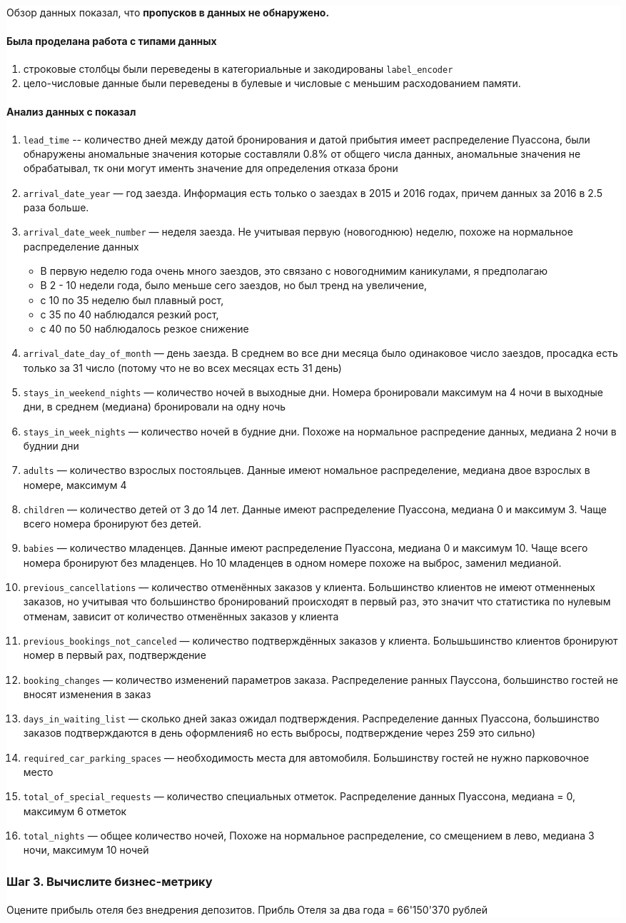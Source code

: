 Обзор данных показал, что **пропусков в данных не обнаружено.**

#### Была проделана работа с типами данных
1. строковые столбцы были переведены в категориальные и закодированы `label_encoder`
2. цело-числовые данные были переведены в булевые и числовые с меньшим расходованием памяти. 

#### Анализ данных с показал
1. `lead_time` -- количество дней между датой бронирования и датой прибытия имеет распределение Пуассона, были 
обнаружены аномальные значения которые составляли 0.8% от общего числа данных, аномальные значения не обрабатывал, 
тк они могут именть значение для определения отказа брони
2. `arrival_date_year` — год заезда. Информация есть только о заездах в 2015 и 2016 годах, 
причем данных за 2016 в 2.5 раза больше.
3. `arrival_date_week_number` — неделя заезда. Не учитывая первую (новогоднюю) неделю, похоже на нормальное
распределение данных
   * В первую неделю года очень много заездов, это связано с новогоднимим каникулами, я предполагаю
   * В 2 - 10 недели года, было меньше сего заездов, но был тренд на увеличение, 
   * с 10 по 35 неделю был плавный рост, 
   * с 35 по 40 наблюдался резкий рост, 
   * с 40 по 50 наблюдалось резкое снижение

4. `arrival_date_day_of_month` — день заезда. В среднем во все дни месяца было одинаковое число заездов, просадка есть 
только за 31 число (потому что не во всех месяцах есть 31 день)
5. `stays_in_weekend_nights` — количество ночей в выходные дни. Номера бронировали максимум на 4 ночи в выходные дни, 
в среднем (медиана) бронировали на одну ночь
6. `stays_in_week_nights` — количество ночей в будние дни. Похоже на нормальное распредение данных, 
медиана 2 ночи в буднии дни
7. `adults` — количество взрослых постояльцев. Данные имеют номальное распределение, 
медиана двое взрослых в номере, максимум 4
8. `children` — количество детей от 3 до 14 лет. Данные имеют распределение Пуассона, медиана 0 и максимум 3. 
Чаще всего номера бронируют без детей.
9. `babies` — количество младенцев. Данные имеют распределение Пуассона, медиана 0 и максимум 10. 
Чаще всего номера бронируют без младенцев. Но 10 младенцев в одном номере похоже на выброс, заменил медианой.
10. `previous_cancellations` — количество отменённых заказов у клиента. Большинство клиентов не имеют отменненых 
заказов, но учитывая что большинство бронирований происходят в первый раз, это значит что статистика по нулевым отменам,
зависит от количество отменённых заказов у клиента
11. `previous_bookings_not_canceled` — количество подтверждённых заказов у клиента. Большьшинство клиентов бронируют 
номер в первый рах, подтверждение
12. `booking_changes` — количество изменений параметров заказа. Распределение ранных Пауссона, 
большинство гостей не вносят изменения в заказ
13. `days_in_waiting_list` — сколько дней заказ ожидал подтверждения. Распределение данных Пуассона, большинство
заказов подтверждаются в день оформления6 но есть выбросы, подтверждение через 259 это сильно)
14. `required_car_parking_spaces` — необходимость места для автомобиля. Большинству гостей не нужно парковочное место
15. `total_of_special_requests` — количество специальных отметок. Распределение данных Пуассона, медиана = 0, максимум 
6 отметок
16. `total_nights` — общее количество ночей, Похоже на нормальное распределение, со смещением в лево, медиана 3 ночи,
максимум 10 ночей
### Шаг 3. Вычислите бизнес-метрику
Оцените прибыль отеля без внедрения депозитов.
Прибль Отеля за два года = 66'150'370 рублей